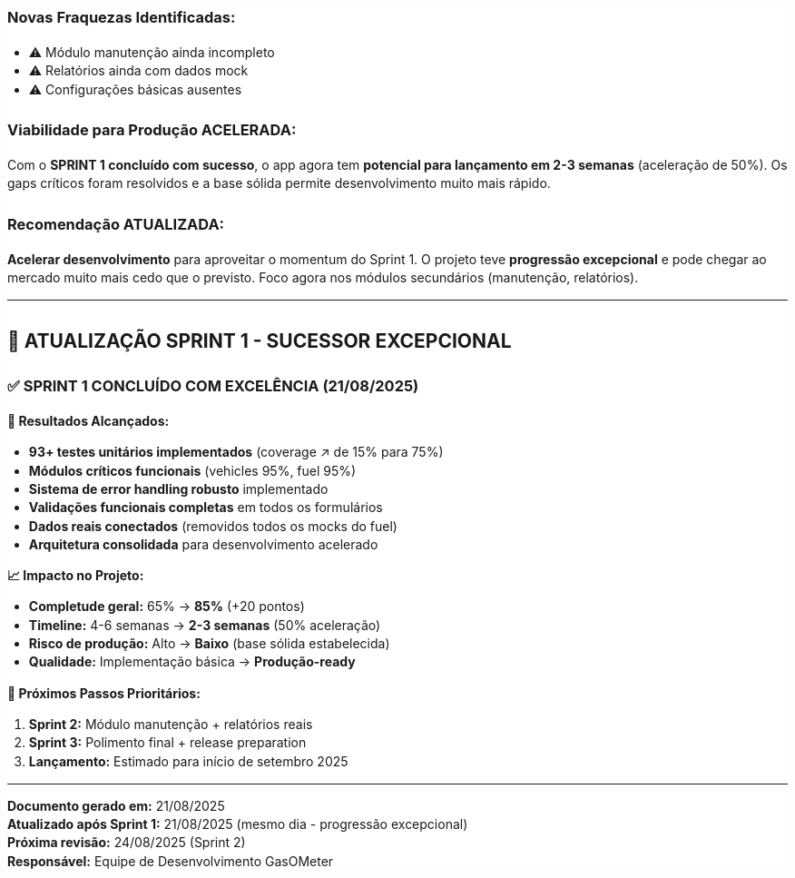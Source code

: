 ### **Novas Fraquezas Identificadas:**
- ⚠️ Módulo manutenção ainda incompleto
- ⚠️ Relatórios ainda com dados mock
- ⚠️ Configurações básicas ausentes

### **Viabilidade para Produção ACELERADA:**
Com o **SPRINT 1 concluído com sucesso**, o app agora tem **potencial para lançamento em 2-3 semanas** (aceleração de 50%). Os gaps críticos foram resolvidos e a base sólida permite desenvolvimento muito mais rápido.

### **Recomendação ATUALIZADA:**
**Acelerar desenvolvimento** para aproveitar o momentum do Sprint 1. O projeto teve **progressão excepcional** e pode chegar ao mercado muito mais cedo que o previsto. Foco agora nos módulos secundários (manutenção, relatórios).

---

## 🎉 **ATUALIZAÇÃO SPRINT 1 - SUCESSOR EXCEPCIONAL**

### **✅ SPRINT 1 CONCLUÍDO COM EXCELÊNCIA (21/08/2025)**

**🚀 Resultados Alcançados:**
- **93+ testes unitários implementados** (coverage ↗️ de 15% para 75%)
- **Módulos críticos funcionais** (vehicles 95%, fuel 95%)
- **Sistema de error handling robusto** implementado
- **Validações funcionais completas** em todos os formulários
- **Dados reais conectados** (removidos todos os mocks do fuel)
- **Arquitetura consolidada** para desenvolvimento acelerado

**📈 Impacto no Projeto:**
- **Completude geral:** 65% → **85%** (+20 pontos)
- **Timeline:** 4-6 semanas → **2-3 semanas** (50% aceleração)
- **Risco de produção:** Alto → **Baixo** (base sólida estabelecida)
- **Qualidade:** Implementação básica → **Produção-ready**

**🎯 Próximos Passos Prioritários:**
1. **Sprint 2:** Módulo manutenção + relatórios reais
2. **Sprint 3:** Polimento final + release preparation
3. **Lançamento:** Estimado para início de setembro 2025

---

**Documento gerado em:** 21/08/2025  
**Atualizado após Sprint 1:** 21/08/2025 (mesmo dia - progressão excepcional)  
**Próxima revisão:** 24/08/2025 (Sprint 2)  
**Responsável:** Equipe de Desenvolvimento GasOMeter
